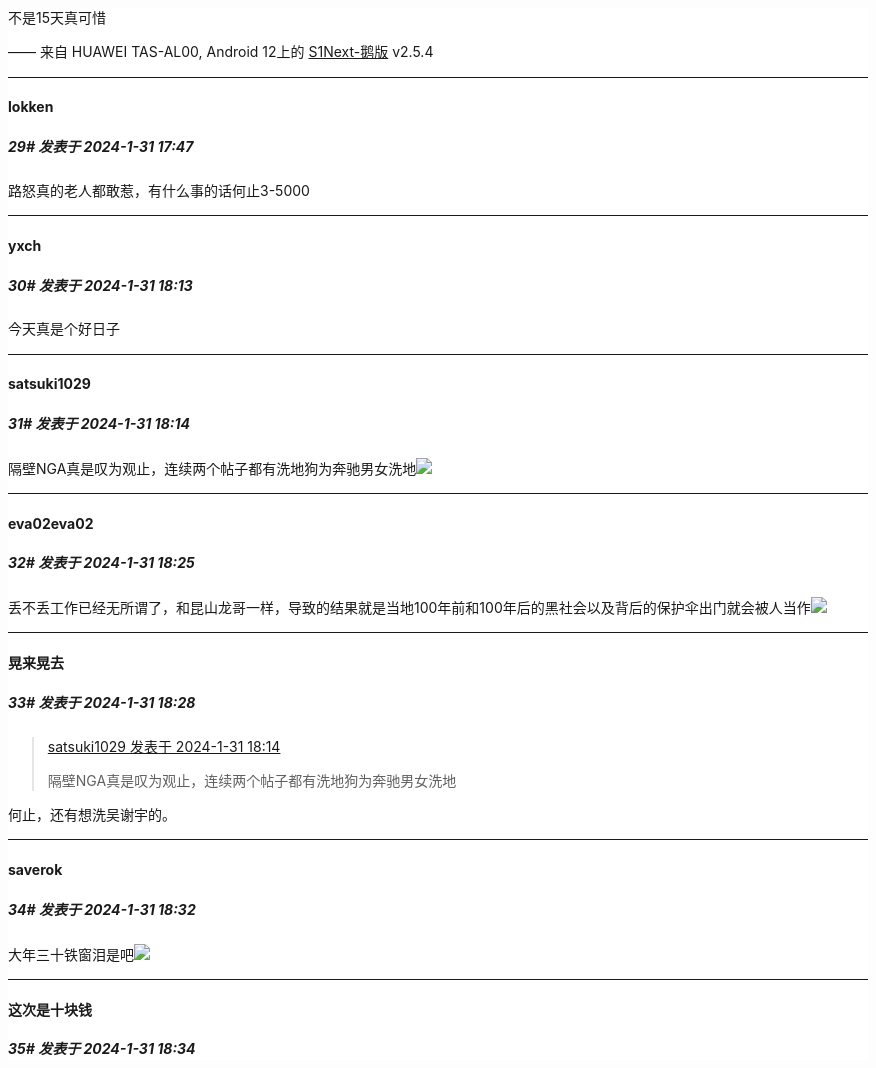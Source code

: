 不是15天真可惜

—— 来自 HUAWEI TAS-AL00, Android 12上的 [S1Next-鹅版](https://github.com/ykrank/S1-Next/releases) v2.5.4

*****

####  lokken  
##### 29#       发表于 2024-1-31 17:47

路怒真的老人都敢惹，有什么事的话何止3-5000

*****

####  yxch  
##### 30#       发表于 2024-1-31 18:13

今天真是个好日子


*****

####  satsuki1029  
##### 31#       发表于 2024-1-31 18:14

隔壁NGA真是叹为观止，连续两个帖子都有洗地狗为奔驰男女洗地<img src="https://static.saraba1st.com/image/smiley/face2017/049.png" referrerpolicy="no-referrer">

*****

####  eva02eva02  
##### 32#       发表于 2024-1-31 18:25

丢不丢工作已经无所谓了，和昆山龙哥一样，导致的结果就是当地100年前和100年后的黑社会以及背后的保护伞出门就会被人当作<img src="https://static.saraba1st.com/image/smiley/face2017/065.png" referrerpolicy="no-referrer">

*****

####  晃来晃去  
##### 33#       发表于 2024-1-31 18:28

<blockquote><a href="httphttps://bbs.saraba1st.com/2b/forum.php?mod=redirect&amp;goto=findpost&amp;pid=63843179&amp;ptid=2170307" target="_blank">satsuki1029 发表于 2024-1-31 18:14</a>

隔壁NGA真是叹为观止，连续两个帖子都有洗地狗为奔驰男女洗地</blockquote>
何止，还有想洗吴谢宇的。

*****

####  saverok  
##### 34#       发表于 2024-1-31 18:32

大年三十铁窗泪是吧<img src="https://static.saraba1st.com/image/smiley/face2017/049.png" referrerpolicy="no-referrer">

*****

####  这次是十块钱  
##### 35#       发表于 2024-1-31 18:34

